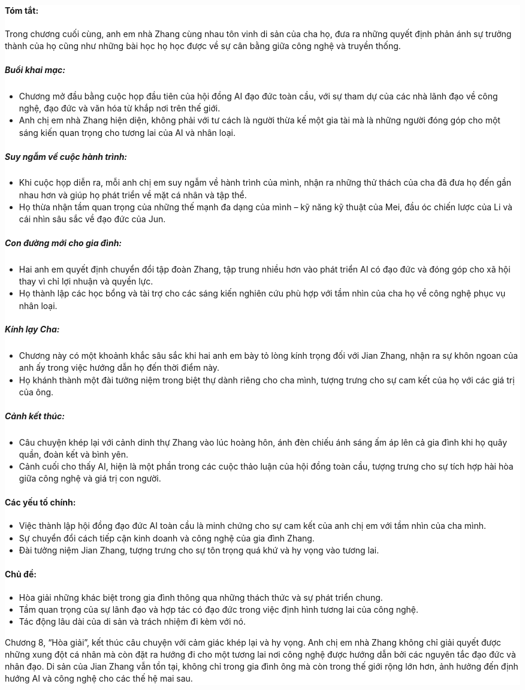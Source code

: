 #### Tóm tắt:

Trong chương cuối cùng, anh em nhà Zhang cùng nhau tôn vinh di sản của cha họ, đưa ra những quyết định phản ánh sự trưởng thành của họ cũng như những bài học họ học được về sự cân bằng giữa công nghệ và truyền thống.

##### Buổi khai mạc:
- Chương mở đầu bằng cuộc họp đầu tiên của hội đồng AI đạo đức toàn cầu, với sự tham dự của các nhà lãnh đạo về công nghệ, đạo đức và văn hóa từ khắp nơi trên thế giới.
- Anh chị em nhà Zhang hiện diện, không phải với tư cách là người thừa kế một gia tài mà là những người đóng góp cho một sáng kiến quan trọng cho tương lai của AI và nhân loại.

##### Suy ngẫm về cuộc hành trình:
- Khi cuộc họp diễn ra, mỗi anh chị em suy ngẫm về hành trình của mình, nhận ra những thử thách của cha đã đưa họ đến gần nhau hơn và giúp họ phát triển về mặt cá nhân và tập thể.
- Họ thừa nhận tầm quan trọng của những thế mạnh đa dạng của mình – kỹ năng kỹ thuật của Mei, đầu óc chiến lược của Li và cái nhìn sâu sắc về đạo đức của Jun.

##### Con đường mới cho gia đình:
- Hai anh em quyết định chuyển đổi tập đoàn Zhang, tập trung nhiều hơn vào phát triển AI có đạo đức và đóng góp cho xã hội thay vì chỉ lợi nhuận và quyền lực.
- Họ thành lập các học bổng và tài trợ cho các sáng kiến nghiên cứu phù hợp với tầm nhìn của cha họ về công nghệ phục vụ nhân loại.

##### Kính lạy Cha:
- Chương này có một khoảnh khắc sâu sắc khi hai anh em bày tỏ lòng kính trọng đối với Jian Zhang, nhận ra sự khôn ngoan của anh ấy trong việc hướng dẫn họ đến thời điểm này.
- Họ khánh thành một đài tưởng niệm trong biệt thự dành riêng cho cha mình, tượng trưng cho sự cam kết của họ với các giá trị của ông.

##### Cảnh kết thúc:
- Câu chuyện khép lại với cảnh dinh thự Zhang vào lúc hoàng hôn, ánh đèn chiếu ánh sáng ấm áp lên cả gia đình khi họ quây quần, đoàn kết và bình yên.
- Cảnh cuối cho thấy AI, hiện là một phần trong các cuộc thảo luận của hội đồng toàn cầu, tượng trưng cho sự tích hợp hài hòa giữa công nghệ và giá trị con người.

#### Các yếu tố chính:
- Việc thành lập hội đồng đạo đức AI toàn cầu là minh chứng cho sự cam kết của anh chị em với tầm nhìn của cha mình.
- Sự chuyển đổi cách tiếp cận kinh doanh và công nghệ của gia đình Zhang.
- Đài tưởng niệm Jian Zhang, tượng trưng cho sự tôn trọng quá khứ và hy vọng vào tương lai.

#### Chủ đề:
- Hòa giải những khác biệt trong gia đình thông qua những thách thức và sự phát triển chung.
- Tầm quan trọng của sự lãnh đạo và hợp tác có đạo đức trong việc định hình tương lai của công nghệ.
- Tác động lâu dài của di sản và trách nhiệm đi kèm với nó.

Chương 8, “Hòa giải”, kết thúc câu chuyện với cảm giác khép lại và hy vọng. Anh chị em nhà Zhang không chỉ giải quyết được những xung đột cá nhân mà còn đặt ra hướng đi cho một tương lai nơi công nghệ được hướng dẫn bởi các nguyên tắc đạo đức và nhân đạo. Di sản của Jian Zhang vẫn tồn tại, không chỉ trong gia đình ông mà còn trong thế giới rộng lớn hơn, ảnh hưởng đến định hướng AI và công nghệ cho các thế hệ mai sau.